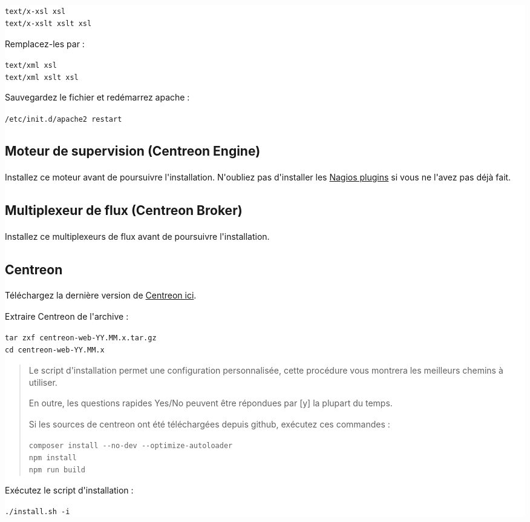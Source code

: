 ``` shell
text/x-xsl xsl
text/x-xslt xslt xsl
```

Remplacez-les par :

``` shell
text/xml xsl
text/xml xslt xsl
```

Sauvegardez le fichier et redémarrez apache :

``` shell
/etc/init.d/apache2 restart
```


## Moteur de supervision (Centreon Engine)

Installez ce moteur avant de poursuivre l'installation. N'oubliez pas d'installer les
[Nagios plugins](http://nagios.sourceforge.net/docs/3_0/quickstart.html) si vous ne l'avez pas déjà fait.

## Multiplexeur de flux (Centreon Broker)

Installez ce multiplexeurs de flux avant de poursuivre l'installation.

## Centreon

Téléchargez la dernière version de [Centreon ici](https://download.centreon.com).

Extraire Centreon de l'archive :

``` shell
tar zxf centreon-web-YY.MM.x.tar.gz
cd centreon-web-YY.MM.x
```

> Le script d'installation permet une configuration personnalisée, cette procédure vous montrera les meilleurs chemins
> à utiliser.
>
> En outre, les questions rapides Yes/No peuvent être répondues par [y] la plupart du temps.
>
> Si les sources de centreon ont été téléchargées depuis github, exécutez ces commandes :
>
> ``` shell
> composer install --no-dev --optimize-autoloader
> npm install
> npm run build
> ```

Exécutez le script d'installation :

``` shell
./install.sh -i
```
